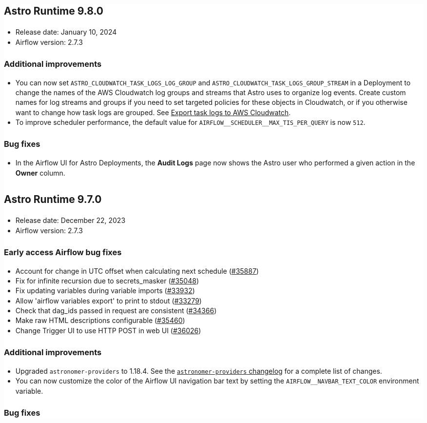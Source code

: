 ## Astro Runtime 9.8.0

- Release date: January 10, 2024
- Airflow version: 2.7.3

### Additional improvements

- You can now set `ASTRO_CLOUDWATCH_TASK_LOGS_LOG_GROUP` and `ASTRO_CLOUDWATCH_TASK_LOGS_GROUP_STREAM` in a Deployment to change the names of the AWS Cloudwatch log groups and streams that Astro uses to organize log events. Create custom names for log streams and groups if you need to set targeted policies for these objects in Cloudwatch, or if you otherwise want to change how task logs are grouped. See [Export task logs to AWS Cloudwatch](export-cloudwatch.md).
- To improve scheduler performance, the default value for `AIRFLOW__SCHEDULER__MAX_TIS_PER_QUERY` is now `512`.

### Bug fixes

- In the Airflow UI for Astro Deployments, the **Audit Logs** page now shows the Astro user who performed a given action in the **Owner** column.

## Astro Runtime 9.7.0

- Release date: December 22, 2023
- Airflow version: 2.7.3

### Early access Airflow bug fixes

- Account for change in UTC offset when calculating next schedule ([#35887](https://github.com/apache/airflow/pull/35887))
- Fix for infinite recursion due to secrets_masker ([#35048](https://github.com/apache/airflow/pull/35048))
- Fix updating variables during variable imports ([#33932](https://github.com/apache/airflow/pull/33932))
- Allow 'airflow variables export' to print to stdout ([#33279](https://github.com/apache/airflow/pull/33279))
- Check that dag_ids passed in request are consistent ([#34366](https://github.com/apache/airflow/pull/34366))
- Make raw HTML descriptions configurable ([#35460](https://github.com/apache/airflow/pull/35460))
- Change Trigger UI to use HTTP POST in web UI ([#36026](https://github.com/apache/airflow/pull/36026))

### Additional improvements

- Upgraded `astronomer-providers` to 1.18.4. See the [`astronomer-providers` changelog](https://github.com/astronomer/astronomer-providers/blob/main/CHANGELOG.rst#1184-2023-12-07) for a complete list of changes.
- You can now customize the color of the Airflow UI navigation bar text by setting the `AIRFLOW__NAVBAR_TEXT_COLOR` environment variable.

### Bug fixes
